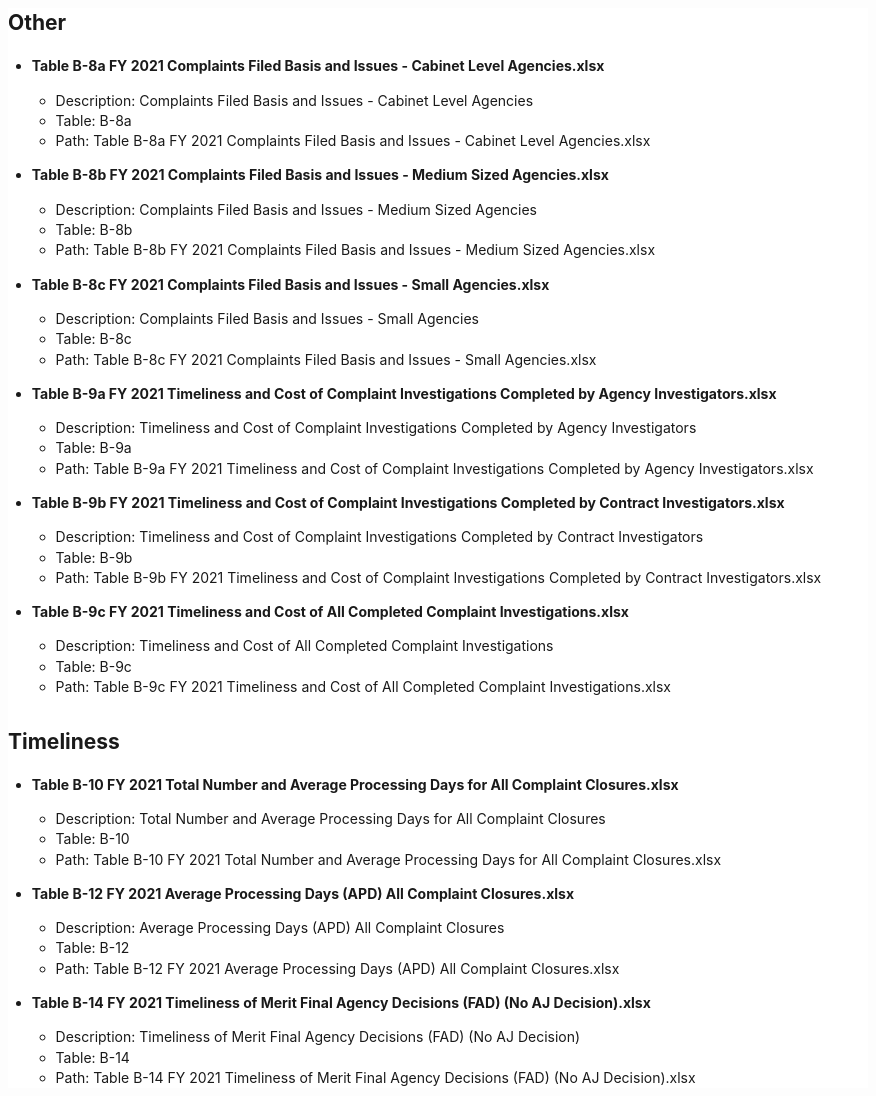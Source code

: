 ## Other

- **Table B-8a   FY 2021   Complaints Filed Basis and Issues  - Cabinet Level Agencies.xlsx**
  - Description: Complaints Filed Basis and Issues  - Cabinet Level Agencies
  - Table: B-8a
  - Path: Table B-8a   FY 2021   Complaints Filed Basis and Issues  - Cabinet Level Agencies.xlsx

- **Table B-8b   FY 2021   Complaints Filed Basis and Issues  - Medium Sized Agencies.xlsx**
  - Description: Complaints Filed Basis and Issues  - Medium Sized Agencies
  - Table: B-8b
  - Path: Table B-8b   FY 2021   Complaints Filed Basis and Issues  - Medium Sized Agencies.xlsx

- **Table B-8c   FY 2021   Complaints Filed Basis and Issues  - Small Agencies.xlsx**
  - Description: Complaints Filed Basis and Issues  - Small Agencies
  - Table: B-8c
  - Path: Table B-8c   FY 2021   Complaints Filed Basis and Issues  - Small Agencies.xlsx

- **Table B-9a   FY 2021   Timeliness and Cost of Complaint Investigations Completed by Agency Investigators.xlsx**
  - Description: Timeliness and Cost of Complaint Investigations Completed by Agency Investigators
  - Table: B-9a
  - Path: Table B-9a   FY 2021   Timeliness and Cost of Complaint Investigations Completed by Agency Investigators.xlsx

- **Table B-9b   FY 2021   Timeliness and Cost of Complaint Investigations Completed by Contract Investigators.xlsx**
  - Description: Timeliness and Cost of Complaint Investigations Completed by Contract Investigators
  - Table: B-9b
  - Path: Table B-9b   FY 2021   Timeliness and Cost of Complaint Investigations Completed by Contract Investigators.xlsx

- **Table B-9c   FY 2021   Timeliness and Cost of All Completed Complaint Investigations.xlsx**
  - Description: Timeliness and Cost of All Completed Complaint Investigations
  - Table: B-9c
  - Path: Table B-9c   FY 2021   Timeliness and Cost of All Completed Complaint Investigations.xlsx

## Timeliness

- **Table B-10   FY 2021   Total Number and Average Processing Days for All Complaint Closures.xlsx**
  - Description: Total Number and Average Processing Days for All Complaint Closures
  - Table: B-10
  - Path: Table B-10   FY 2021   Total Number and Average Processing Days for All Complaint Closures.xlsx

- **Table B-12   FY 2021   Average Processing Days (APD) All Complaint Closures.xlsx**
  - Description: Average Processing Days (APD) All Complaint Closures
  - Table: B-12
  - Path: Table B-12   FY 2021   Average Processing Days (APD) All Complaint Closures.xlsx

- **Table B-14   FY 2021   Timeliness of Merit Final Agency Decisions (FAD) (No AJ Decision).xlsx**
  - Description: Timeliness of Merit Final Agency Decisions (FAD) (No AJ Decision)
  - Table: B-14
  - Path: Table B-14   FY 2021   Timeliness of Merit Final Agency Decisions (FAD) (No AJ Decision).xlsx
